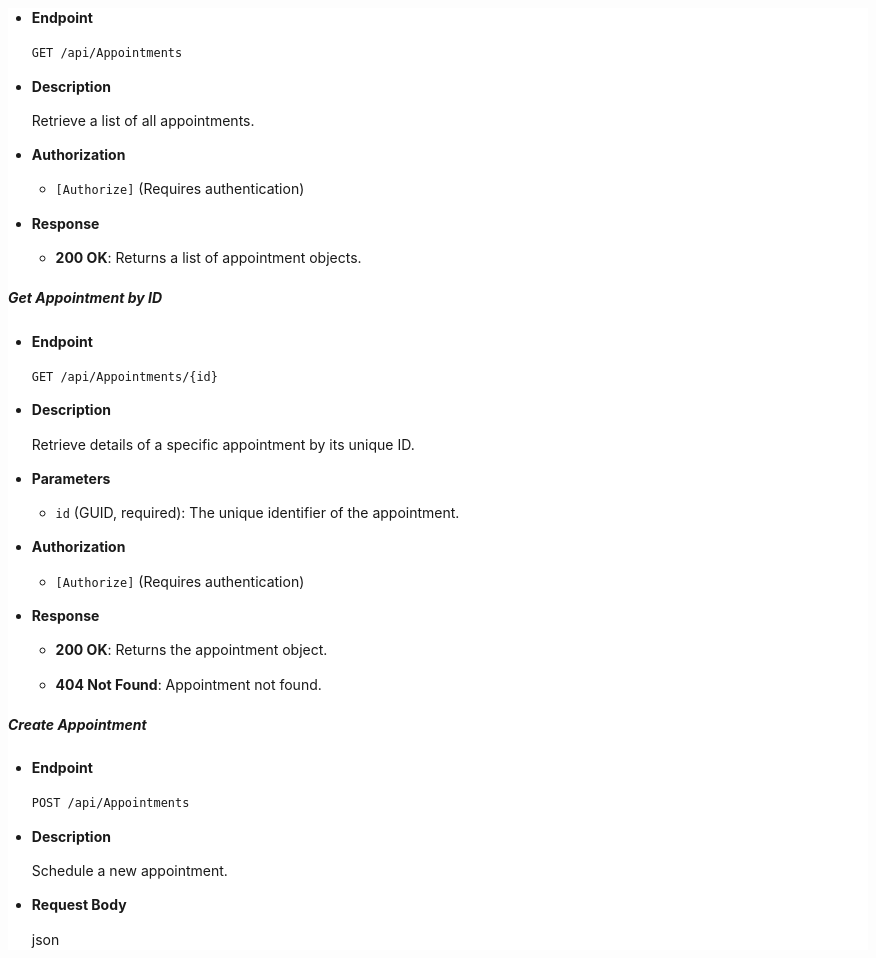 -   **Endpoint**
    
    ```
    GET /api/Appointments
    
    ```
    
-   **Description**
    
    Retrieve a list of all appointments.
    
-   **Authorization**
    
    -   `[Authorize]` (Requires authentication)
        
-   **Response**
    
    -   **200 OK**: Returns a list of appointment objects.
        

##### Get Appointment by ID

-   **Endpoint**
    
    ```
    GET /api/Appointments/{id}
    
    ```
    
-   **Description**
    
    Retrieve details of a specific appointment by its unique ID.
    
-   **Parameters**
    
    -   `id` (GUID, required): The unique identifier of the appointment.
        
-   **Authorization**
    
    -   `[Authorize]` (Requires authentication)
        
-   **Response**
    
    -   **200 OK**: Returns the appointment object.
        
    -   **404 Not Found**: Appointment not found.
        

##### Create Appointment

-   **Endpoint**
    
    ```
    POST /api/Appointments
    
    ```
    
-   **Description**
    
    Schedule a new appointment.
    
-   **Request Body**
    
    json
    